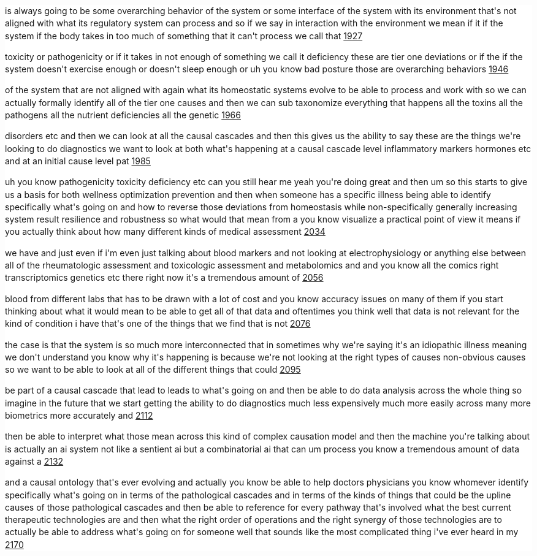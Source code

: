 is always going to be some overarching behavior of the system or some interface of the system with its environment that's not aligned with what its regulatory system can process and so if we say in interaction with the environment we mean if it if the system if the body takes in too much of something that it can't process we call that [1927](https://www.youtube.com/watch?v=FschjBcFElk&t=1927.36s)

toxicity or pathogenicity or if it takes in not enough of something we call it deficiency these are tier one deviations or if the if the system doesn't exercise enough or doesn't sleep enough or uh you know bad posture those are overarching behaviors [1946](https://www.youtube.com/watch?v=FschjBcFElk&t=1946.72s)

of the system that are not aligned with again what its homeostatic systems evolve to be able to process and work with so we can actually formally identify all of the tier one causes and then we can sub taxonomize everything that happens all the toxins all the pathogens all the nutrient deficiencies all the genetic [1966](https://www.youtube.com/watch?v=FschjBcFElk&t=1966.159s)

disorders etc and then we can look at all the causal cascades and then this gives us the ability to say these are the things we're looking to do diagnostics we want to look at both what's happening at a causal cascade level inflammatory markers hormones etc and at an initial cause level pat [1985](https://www.youtube.com/watch?v=FschjBcFElk&t=1985.44s)

uh you know pathogenicity toxicity deficiency etc can you still hear me yeah you're doing great and then um so this starts to give us a basis for both wellness optimization prevention and then when someone has a specific illness being able to identify specifically what's going on and how to reverse those deviations from homeostasis while non-specifically generally increasing system result resilience and robustness so what would that mean from a you know visualize a practical point of view it means if you actually think about how many different kinds of medical assessment [2034](https://www.youtube.com/watch?v=FschjBcFElk&t=2034.32s)

we have and just even if i'm even just talking about blood markers and not looking at electrophysiology or anything else between all of the rheumatologic assessment and toxicologic assessment and metabolomics and and you know all the comics right transcriptomics genetics etc there right now it's a tremendous amount of [2056](https://www.youtube.com/watch?v=FschjBcFElk&t=2056.159s)

blood from different labs that has to be drawn with a lot of cost and you know accuracy issues on many of them if you start thinking about what it would mean to be able to get all of that data and oftentimes you think well that data is not relevant for the kind of condition i have that's one of the things that we find that is not [2076](https://www.youtube.com/watch?v=FschjBcFElk&t=2076.56s)

the case is that the system is so much more interconnected that in sometimes why we're saying it's an idiopathic illness meaning we don't understand you know why it's happening is because we're not looking at the right types of causes non-obvious causes so we want to be able to look at all of the different things that could [2095](https://www.youtube.com/watch?v=FschjBcFElk&t=2095.2s)

be part of a causal cascade that lead to leads to what's going on and then be able to do data analysis across the whole thing so imagine in the future that we start getting the ability to do diagnostics much less expensively much more easily across many more biometrics more accurately and [2112](https://www.youtube.com/watch?v=FschjBcFElk&t=2112.96s)

then be able to interpret what those mean across this kind of complex causation model and then the machine you're talking about is actually an ai system not like a sentient ai but a combinatorial ai that can um process you know a tremendous amount of data against a [2132](https://www.youtube.com/watch?v=FschjBcFElk&t=2132.72s)

and a causal ontology that's ever evolving and actually you know be able to help doctors physicians you know whomever identify specifically what's going on in terms of the pathological cascades and in terms of the kinds of things that could be the upline causes of those pathological cascades and then be able to reference for every pathway that's involved what the best current therapeutic technologies are and then what the right order of operations and the right synergy of those technologies are to actually be able to address what's going on for someone well that sounds like the most complicated thing i've ever heard in my [2170](https://www.youtube.com/watch?v=FschjBcFElk&t=2170.96s)
